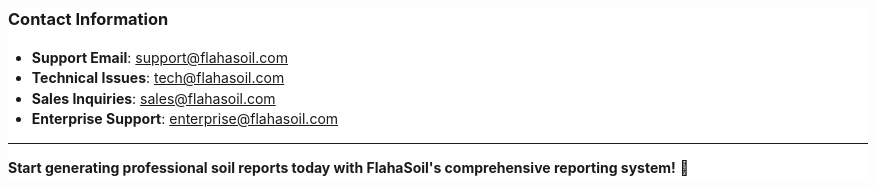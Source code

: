 ### **Contact Information**

- **Support Email**: support@flahasoil.com
- **Technical Issues**: tech@flahasoil.com
- **Sales Inquiries**: sales@flahasoil.com
- **Enterprise Support**: enterprise@flahasoil.com

---

**Start generating professional soil reports today with FlahaSoil's comprehensive reporting system!** 🎉
